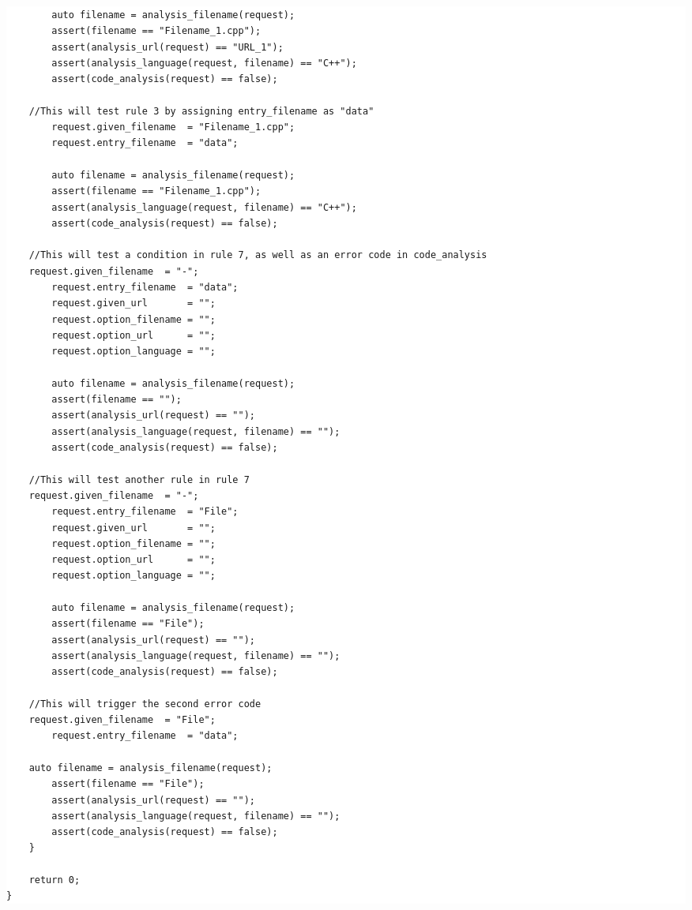             auto filename = analysis_filename(request);
            assert(filename == "Filename_1.cpp");
            assert(analysis_url(request) == "URL_1");
            assert(analysis_language(request, filename) == "C++");
            assert(code_analysis(request) == false);
            
        //This will test rule 3 by assigning entry_filename as "data"
            request.given_filename  = "Filename_1.cpp";
            request.entry_filename  = "data";
    
            auto filename = analysis_filename(request);
            assert(filename == "Filename_1.cpp");
            assert(analysis_language(request, filename) == "C++");
            assert(code_analysis(request) == false);
            
        //This will test a condition in rule 7, as well as an error code in code_analysis
        request.given_filename  = "-";
            request.entry_filename  = "data";
            request.given_url       = "";
            request.option_filename = "";
            request.option_url      = "";
            request.option_language = "";
    
            auto filename = analysis_filename(request);
            assert(filename == "");
            assert(analysis_url(request) == "");
            assert(analysis_language(request, filename) == "");
            assert(code_analysis(request) == false);
            
        //This will test another rule in rule 7
        request.given_filename  = "-";
            request.entry_filename  = "File";
            request.given_url       = "";
            request.option_filename = "";
            request.option_url      = "";
            request.option_language = "";
    
            auto filename = analysis_filename(request);
            assert(filename == "File");
            assert(analysis_url(request) == "");
            assert(analysis_language(request, filename) == "");
            assert(code_analysis(request) == false);
        
        //This will trigger the second error code 
        request.given_filename  = "File";
            request.entry_filename  = "data";
            
        auto filename = analysis_filename(request);
            assert(filename == "File");
            assert(analysis_url(request) == "");
            assert(analysis_language(request, filename) == "");
            assert(code_analysis(request) == false);
        }
    
        return 0;
    }
